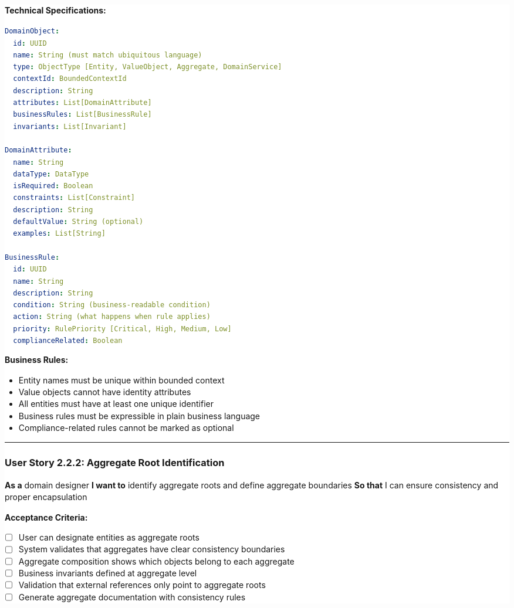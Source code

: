 **Technical Specifications:**
```yaml
DomainObject:
  id: UUID
  name: String (must match ubiquitous language)
  type: ObjectType [Entity, ValueObject, Aggregate, DomainService]
  contextId: BoundedContextId
  description: String
  attributes: List[DomainAttribute]
  businessRules: List[BusinessRule]
  invariants: List[Invariant]

DomainAttribute:
  name: String
  dataType: DataType
  isRequired: Boolean
  constraints: List[Constraint]
  description: String
  defaultValue: String (optional)
  examples: List[String]

BusinessRule:
  id: UUID
  name: String
  description: String
  condition: String (business-readable condition)
  action: String (what happens when rule applies)
  priority: RulePriority [Critical, High, Medium, Low]
  complianceRelated: Boolean
```

**Business Rules:**
- Entity names must be unique within bounded context
- Value objects cannot have identity attributes
- All entities must have at least one unique identifier
- Business rules must be expressible in plain business language
- Compliance-related rules cannot be marked as optional

---

### User Story 2.2.2: Aggregate Root Identification
**As a** domain designer
**I want to** identify aggregate roots and define aggregate boundaries
**So that** I can ensure consistency and proper encapsulation

**Acceptance Criteria:**
- [ ] User can designate entities as aggregate roots
- [ ] System validates that aggregates have clear consistency boundaries
- [ ] Aggregate composition shows which objects belong to each aggregate
- [ ] Business invariants defined at aggregate level
- [ ] Validation that external references only point to aggregate roots
- [ ] Generate aggregate documentation with consistency rules
